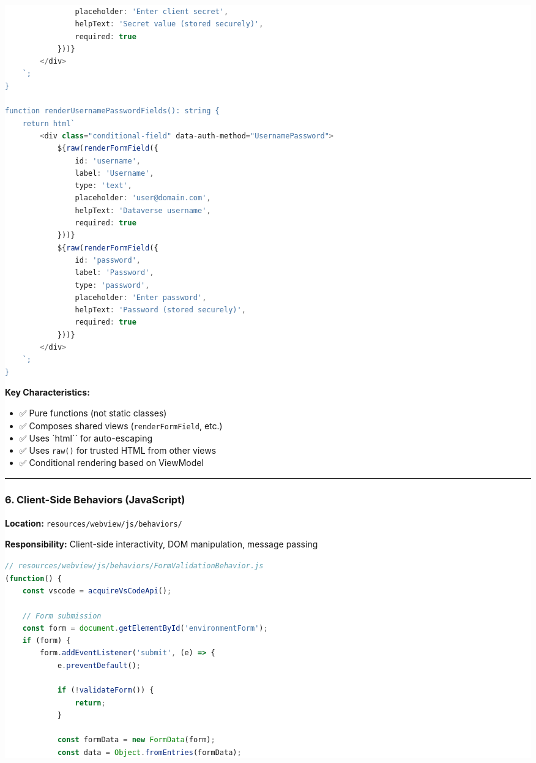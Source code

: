 ```typescript
                placeholder: 'Enter client secret',
                helpText: 'Secret value (stored securely)',
                required: true
            }))}
        </div>
    `;
}

function renderUsernamePasswordFields(): string {
    return html`
        <div class="conditional-field" data-auth-method="UsernamePassword">
            ${raw(renderFormField({
                id: 'username',
                label: 'Username',
                type: 'text',
                placeholder: 'user@domain.com',
                helpText: 'Dataverse username',
                required: true
            }))}
            ${raw(renderFormField({
                id: 'password',
                label: 'Password',
                type: 'password',
                placeholder: 'Enter password',
                helpText: 'Password (stored securely)',
                required: true
            }))}
        </div>
    `;
}
```

**Key Characteristics:**
- ✅ Pure functions (not static classes)
- ✅ Composes shared views (`renderFormField`, etc.)
- ✅ Uses `html`` for auto-escaping
- ✅ Uses `raw()` for trusted HTML from other views
- ✅ Conditional rendering based on ViewModel

---

### 6. Client-Side Behaviors (JavaScript)

**Location:** `resources/webview/js/behaviors/`

**Responsibility:** Client-side interactivity, DOM manipulation, message passing

```javascript
// resources/webview/js/behaviors/FormValidationBehavior.js
(function() {
    const vscode = acquireVsCodeApi();

    // Form submission
    const form = document.getElementById('environmentForm');
    if (form) {
        form.addEventListener('submit', (e) => {
            e.preventDefault();

            if (!validateForm()) {
                return;
            }

            const formData = new FormData(form);
            const data = Object.fromEntries(formData);

```